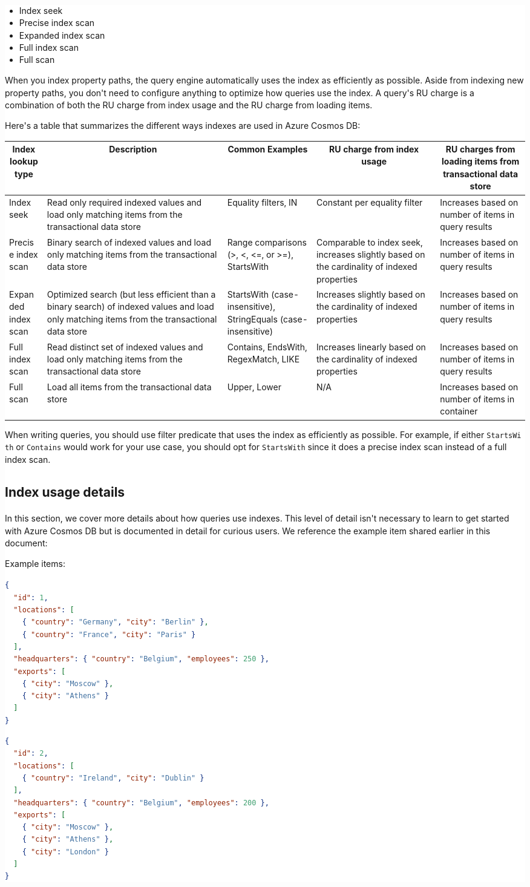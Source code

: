 - Index seek
- Precise index scan
- Expanded index scan
- Full index scan
- Full scan

When you index property paths, the query engine automatically uses the index as efficiently as possible. Aside from indexing new property paths, you don't need to configure anything to optimize how queries use the index. A query's RU charge is a combination of both the RU charge from index usage and the RU charge from loading items.

Here's a table that summarizes the different ways indexes are used in Azure Cosmos DB:

| Index lookup type  | Description                                                  | Common Examples                                 | RU charge from index usage                                   | RU charges from loading items from transactional data store                   |
| ------------------ | ------------------------------------------------------------ | ----------------------------------------------- | ------------------------------------------------------------ | --------------------------------------------------- |
| Index seek         | Read only required indexed values and load only matching items from the transactional data store | Equality filters, IN                            | Constant per equality filter                                                     | Increases based on number of items in query results |
| Precise index scan | Binary search of indexed values and load only matching items from the transactional data store | Range comparisons (>, <, <=, or >=), StartsWith | Comparable to index seek, increases slightly based on the cardinality of indexed properties | Increases based on number of items in query results |
| Expanded index scan | Optimized search (but less efficient than a binary search) of indexed values and load only matching items from the transactional data store | StartsWith (case-insensitive), StringEquals (case-insensitive) | Increases slightly based on the cardinality of indexed properties | Increases based on number of items in query results |
| Full index scan    | Read distinct set of indexed values and load only matching items from the transactional data store                                              | Contains, EndsWith, RegexMatch, LIKE                                    | Increases linearly based on the cardinality of indexed properties | Increases based on number of items in query results |
| Full scan          | Load all items from the transactional data store                                          | Upper, Lower                                    | N/A                                                          | Increases based on number of items in container |

When writing queries, you should use filter predicate that uses the index as efficiently as possible. For example, if either `StartsWith` or `Contains` would work for your use case, you should opt for `StartsWith` since it does a precise index scan instead of a full index scan.

## Index usage details

In this section, we cover more details about how queries use indexes. This level of detail isn't necessary to learn to get started with Azure Cosmos DB but is documented in detail for curious users. We reference the example item shared earlier in this document:

Example items:

```json
{
  "id": 1,
  "locations": [
    { "country": "Germany", "city": "Berlin" },
    { "country": "France", "city": "Paris" }
  ],
  "headquarters": { "country": "Belgium", "employees": 250 },
  "exports": [
    { "city": "Moscow" },
    { "city": "Athens" }
  ]
}
```

```json
{
  "id": 2,
  "locations": [
    { "country": "Ireland", "city": "Dublin" }
  ],
  "headquarters": { "country": "Belgium", "employees": 200 },
  "exports": [
    { "city": "Moscow" },
    { "city": "Athens" },
    { "city": "London" }
  ]
}
```

